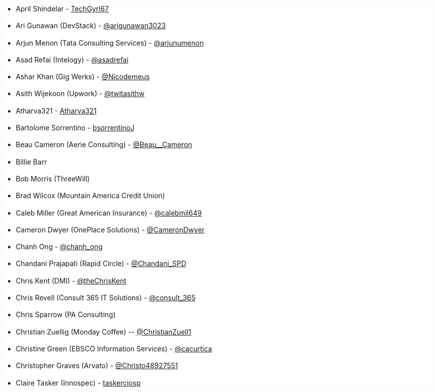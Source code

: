 -   April Shindelar - [TechGyrl67](https://github.com/TechGyrl67)

-   Ari Gunawan (DevStack)
    - [\@arigunawan3023](https://twitter.com/arigunawan3023)

-   Arjun Menon (Tata Consulting Services)
    - [\@arjunumenon](https://twitter.com/arjunumenon)

-   Asad Refai (Intelogy) - [\@asadrefai](https://twitter.com/asadrefai)

-   Ashar Khan (Gig Werks) -
    [\@Nicodemeus](https://twitter.com/Nicodemeus)

-   Asith Wijekoon (Upwork) -
    [\@twitasithw](https://twitter.com/twitasithw)

-   Atharva321 - [Atharva321](https://github.com/Atharva321)

-   Bartolome Sorrentino
    - [bsorrentinoJ](https://twitter.com/bsorrentinoJ)

-   Beau Cameron (Aerie Consulting) -
    [\@Beau\_\_Cameron](https://twitter.com/Beau__Cameron)

-   Billie Barr

-   Bob Morris (ThreeWill)

-   Brad Wilcox (Mountain America Credit Union)

-   Caleb Miller (Great American Insurance) -
    [\@calebmil649](https://twitter.com/calebmil649)

-   Cameron Dwyer (OnePlace Solutions) -
    [\@CameronDwyer](https://twitter.com/CameronDwyer)

-   Chanh Ong - [\@chanh_ong](https://twitter.com/chanh_ong)

-   Chandani Prajapati (Rapid Circle) -
    [\@Chandani_SPD](https://twitter.com/Chandani_SPD)

-   Chris Kent (DMI) -
    [\@theChrisKent](https://twitter.com/theChrisKent)

-   Chris Revell (Consult 365 IT Solutions) -
    [\@consult_365](https://twitter.com/consult_365)

-   Chris Sparrow (PA Consulting)

-   Christian Zuellig (Monday Coffee) --
    [\@ChristianZuell1](https://twitter.com/ChristianZuell1)

-   Christine Green (EBSCO Information Services)
    - [\@cacurtica](https://twitter.com/cacurtica)

-   Christopher Graves (Arvato) -
    [\@Christo48927551](https://twitter.com/Christo48927551)

-   Claire Tasker (Innospec) -
    [taskerciosp](https://github.com/taskerciosp)
